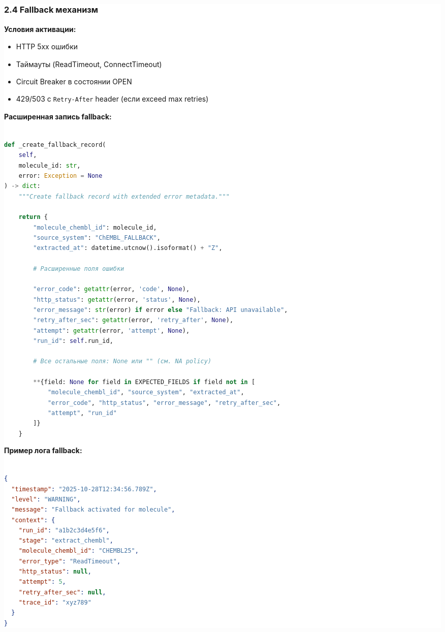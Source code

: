 ### 2.4 Fallback механизм

**Условия активации:**

- HTTP 5xx ошибки

- Таймауты (ReadTimeout, ConnectTimeout)

- Circuit Breaker в состоянии OPEN

- 429/503 с `Retry-After` header (если exceed max retries)

**Расширенная запись fallback:**

```python

def _create_fallback_record(
    self,
    molecule_id: str,
    error: Exception = None
) -> dict:
    """Create fallback record with extended error metadata."""

    return {
        "molecule_chembl_id": molecule_id,
        "source_system": "ChEMBL_FALLBACK",
        "extracted_at": datetime.utcnow().isoformat() + "Z",

        # Расширенные поля ошибки

        "error_code": getattr(error, 'code', None),
        "http_status": getattr(error, 'status', None),
        "error_message": str(error) if error else "Fallback: API unavailable",
        "retry_after_sec": getattr(error, 'retry_after', None),
        "attempt": getattr(error, 'attempt', None),
        "run_id": self.run_id,

        # Все остальные поля: None или "" (см. NA policy)

        **{field: None for field in EXPECTED_FIELDS if field not in [
            "molecule_chembl_id", "source_system", "extracted_at",
            "error_code", "http_status", "error_message", "retry_after_sec",
            "attempt", "run_id"
        ]}
    }

```

**Пример лога fallback:**

```json

{
  "timestamp": "2025-10-28T12:34:56.789Z",
  "level": "WARNING",
  "message": "Fallback activated for molecule",
  "context": {
    "run_id": "a1b2c3d4e5f6",
    "stage": "extract_chembl",
    "molecule_chembl_id": "CHEMBL25",
    "error_type": "ReadTimeout",
    "http_status": null,
    "attempt": 5,
    "retry_after_sec": null,
    "trace_id": "xyz789"
  }
}
```
